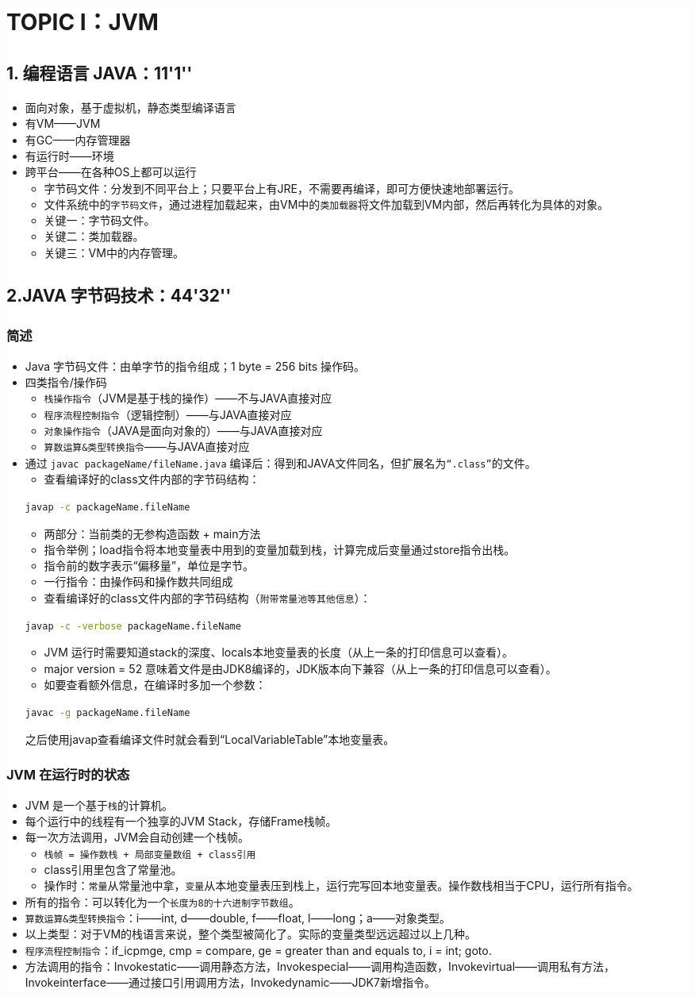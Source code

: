 # TOPIC Ⅰ：JVM
## 1. 编程语言 JAVA：11'1''
* 面向对象，基于虚拟机，静态类型编译语言
* 有VM——JVM
* 有GC——内存管理器
* 有运行时——环境
* 跨平台——在各种OS上都可以运行
    * 字节码文件：分发到不同平台上；只要平台上有JRE，不需要再编译，即可方便快速地部署运行。
    * 文件系统中的`字节码文件`，通过进程加载起来，由VM中的`类加载器`将文件加载到VM内部，然后再转化为具体的对象。
    * 关键一：字节码文件。
    * 关键二：类加载器。
    * 关键三：VM中的内存管理。


## 2.JAVA 字节码技术：44'32''
### 简述
* Java 字节码文件：由单字节的指令组成；1 byte = 256 bits 操作码。
* 四类指令/操作码
    * `栈操作指令`（JVM是基于栈的操作）——不与JAVA直接对应
    * `程序流程控制指令`（逻辑控制）——与JAVA直接对应
    * `对象操作指令`（JAVA是面向对象的）——与JAVA直接对应
    * `算数运算&类型转换指令`——与JAVA直接对应
* 通过 `javac packageName/fileName.java` 编译后：得到和JAVA文件同名，但扩展名为`“.class”`的文件。
    * 查看编译好的class文件内部的字节码结构：
    ```bash
    javap -c packageName.fileName
    ```
    * 两部分：当前类的无参构造函数 + main方法
    * 指令举例；load指令将本地变量表中用到的变量加载到栈，计算完成后变量通过store指令出栈。
    * 指令前的数字表示“偏移量”，单位是字节。
    * 一行指令：由操作码和操作数共同组成
    * 查看编译好的class文件内部的字节码结构（`附带常量池等其他信息`）：
    ```bash
    javap -c -verbose packageName.fileName
    ```
    * JVM 运行时需要知道stack的深度、locals本地变量表的长度（从上一条的打印信息可以查看）。
    * major version = 52 意味着文件是由JDK8编译的，JDK版本向下兼容（从上一条的打印信息可以查看）。
    * 如要查看额外信息，在编译时多加一个参数：
    ```bash
    javac -g packageName.fileName
    ```
    之后使用javap查看编译文件时就会看到“LocalVariableTable”本地变量表。

### JVM 在运行时的状态
* JVM 是一个基于`栈`的计算机。
* 每个运行中的线程有一个独享的JVM Stack，存储Frame栈帧。
* 每一次方法调用，JVM会自动创建一个栈帧。
    * `栈帧 = 操作数栈 + 局部变量数组 + class引用`
    * class引用里包含了常量池。
    * 操作时：`常量`从常量池中拿，`变量`从本地变量表压到栈上，运行完写回本地变量表。操作数栈相当于CPU，运行所有指令。
* 所有的指令：可以转化为一个`长度为8的十六进制字节数组`。
* `算数运算&类型转换指令`：i——int, d——double, f——float, l——long；a——对象类型。
* 以上类型：对于VM的栈语言来说，整个类型被简化了。实际的变量类型远远超过以上几种。
* `程序流程控制指令`：if_icpmge, cmp = compare, ge = greater than and equals to, i = int; goto.
* 方法调用的指令：Invokestatic——调用静态方法，Invokespecial——调用构造函数，Invokevirtual——调用私有方法，Invokeinterface——通过接口引用调用方法，Invokedynamic——JDK7新增指令。
